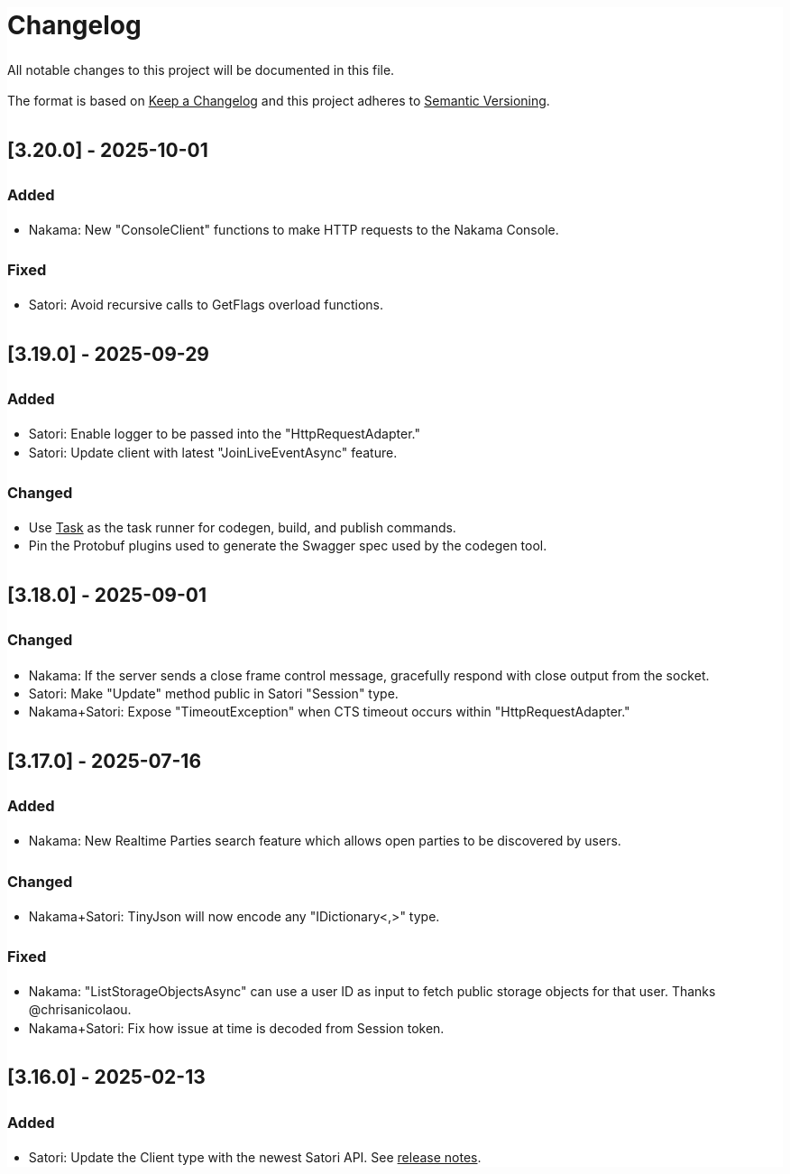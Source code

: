 # Changelog

All notable changes to this project will be documented in this file.

The format is based on [Keep a Changelog](http://keepachangelog.com/en/1.0.0/) and this project adheres to [Semantic Versioning](http://semver.org/spec/v2.0.0.html).

## [3.20.0] - 2025-10-01
### Added
- Nakama: New "ConsoleClient" functions to make HTTP requests to the Nakama Console.

### Fixed
- Satori: Avoid recursive calls to GetFlags overload functions.

## [3.19.0] - 2025-09-29
### Added
- Satori: Enable logger to be passed into the "HttpRequestAdapter."
- Satori: Update client with latest "JoinLiveEventAsync" feature.

### Changed
- Use [Task](https://taskfile.dev/) as the task runner for codegen, build, and publish commands.
- Pin the Protobuf plugins used to generate the Swagger spec used by the codegen tool.

## [3.18.0] - 2025-09-01
### Changed
- Nakama: If the server sends a close frame control message, gracefully respond with close output from the socket.
- Satori: Make "Update" method public in Satori "Session" type.
- Nakama+Satori: Expose "TimeoutException" when CTS timeout occurs within "HttpRequestAdapter."

## [3.17.0] - 2025-07-16
### Added
- Nakama: New Realtime Parties search feature which allows open parties to be discovered by users.

### Changed
- Nakama+Satori: TinyJson will now encode any "IDictionary<,>" type.

### Fixed
- Nakama: "ListStorageObjectsAsync" can use a user ID as input to fetch public storage objects for that user. Thanks @chrisanicolaou.
- Nakama+Satori: Fix how issue at time is decoded from Session token.

## [3.16.0] - 2025-02-13
### Added
- Satori: Update the Client type with the newest Satori API. See [release notes](https://heroiclabs.com/docs/satori/concepts/introduction/release-notes/).
